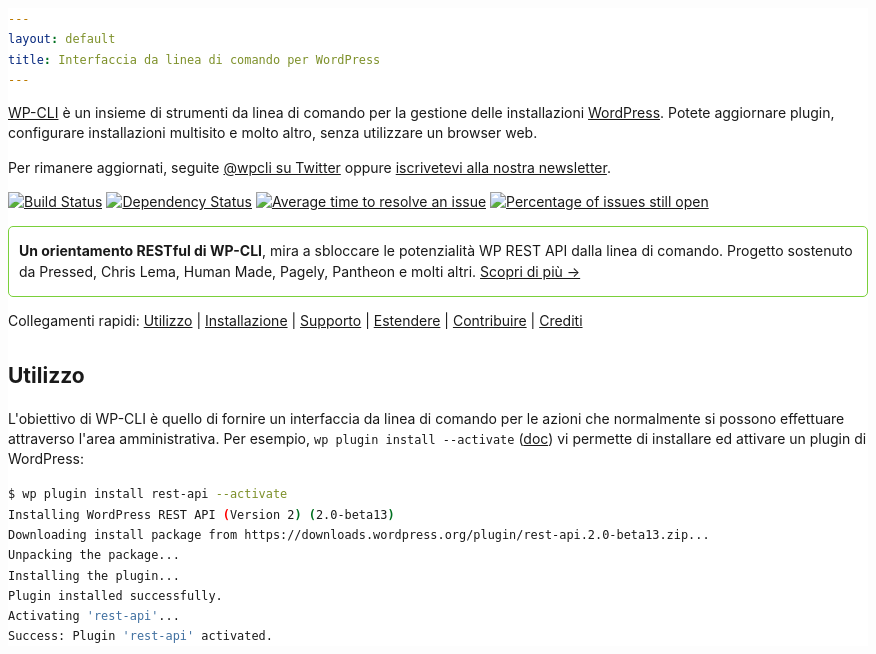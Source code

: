 ```yaml
---
layout: default
title: Interfaccia da linea di comando per WordPress
---
```


[WP-CLI](https://wp-cli.org/)  è un insieme di strumenti da linea di comando per la gestione delle installazioni [WordPress](https://wordpress.org/). Potete aggiornare plugin, configurare installazioni multisito e molto altro, senza utilizzare un browser web.

Per rimanere aggiornati, seguite [@wpcli su Twitter](https://twitter.com/wpcli) oppure [iscrivetevi alla nostra newsletter](http://wp-cli.us13.list-manage.com/subscribe?u=0615e4d18f213891fc000adfd&id=8c61d7641e).

[![Build Status](https://travis-ci.org/wp-cli/wp-cli.png?branch=master)](https://travis-ci.org/wp-cli/wp-cli) [![Dependency Status](https://gemnasium.com/badges/github.com/wp-cli/wp-cli.svg)](https://gemnasium.com/github.com/wp-cli/wp-cli) [![Average time to resolve an issue](http://isitmaintained.com/badge/resolution/wp-cli/wp-cli.svg)](http://isitmaintained.com/project/wp-cli/wp-cli "Average time to resolve an issue") [![Percentage of issues still open](http://isitmaintained.com/badge/open/wp-cli/wp-cli.svg)](http://isitmaintained.com/project/wp-cli/wp-cli "Percentage of issues still open")

<div style="
	border: 1px solid #7AD03A;
	-webkit-border-radius: 5px;
	-moz-border-radius: 5px;
	border-radius: 5px;
	padding-left: 10px;
	padding-right: 10px;
">
	<p><strong>Un orientamento RESTful di WP-CLI</strong>, mira a sbloccare le potenzialità WP REST API dalla linea di comando. Progetto sostenuto da Pressed, Chris Lema, Human Made, Pagely, Pantheon e molti altri. <a href="https://wp-cli.org/restful/">Scopri di più &rarr;</a></p>
</div>

Collegamenti rapidi: [Utilizzo](#utilizzo) &#124; [Installazione](#installazione) &#124; [Supporto](#supporto) &#124; [Estendere](#estendere) &#124; [Contribuire](#contribuire) &#124; [Crediti](#crediti)

## Utilizzo

L'obiettivo di WP-CLI è quello di fornire un interfaccia da linea di comando per le azioni che normalmente si possono effettuare attraverso l'area amministrativa. Per esempio, `wp plugin install --activate` ([doc](https://wp-cli.org/commands/plugin/install/)) vi permette di installare ed attivare un plugin di WordPress:

```bash
$ wp plugin install rest-api --activate
Installing WordPress REST API (Version 2) (2.0-beta13)
Downloading install package from https://downloads.wordpress.org/plugin/rest-api.2.0-beta13.zip...
Unpacking the package...
Installing the plugin...
Plugin installed successfully.
Activating 'rest-api'...
Success: Plugin 'rest-api' activated.
```
